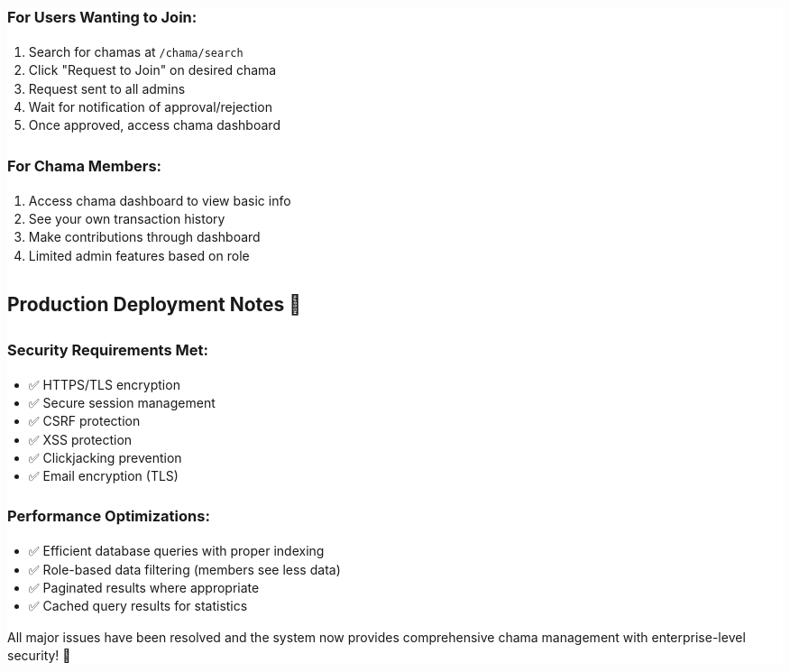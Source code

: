 ### For Users Wanting to Join:
1. Search for chamas at `/chama/search`
2. Click "Request to Join" on desired chama
3. Request sent to all admins
4. Wait for notification of approval/rejection
5. Once approved, access chama dashboard

### For Chama Members:
1. Access chama dashboard to view basic info
2. See your own transaction history
3. Make contributions through dashboard
4. Limited admin features based on role

## Production Deployment Notes 🚀

### Security Requirements Met:
- ✅ HTTPS/TLS encryption
- ✅ Secure session management
- ✅ CSRF protection
- ✅ XSS protection
- ✅ Clickjacking prevention
- ✅ Email encryption (TLS)

### Performance Optimizations:
- ✅ Efficient database queries with proper indexing
- ✅ Role-based data filtering (members see less data)
- ✅ Paginated results where appropriate
- ✅ Cached query results for statistics

All major issues have been resolved and the system now provides comprehensive chama management with enterprise-level security! 🎉
